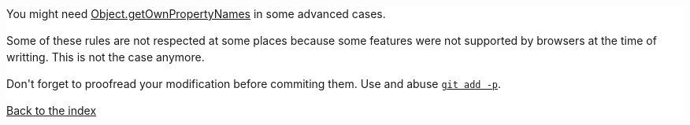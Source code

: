    You might need [Object.getOwnPropertyNames](https://stackoverflow.com/questions/22658488/object-getownpropertynames-vs-object-keys) in some advanced cases.

Some of these rules are not respected at some places because some features were
not supported by browsers at the time of writting. This is not the case anymore.

Don't forget to proofread your modification before commiting them. Use and abuse [`git add -p`](http://johnkary.net/blog/git-add-p-the-most-powerful-git-feature-youre-not-using-yet/).

[Back to the index](index.md)
